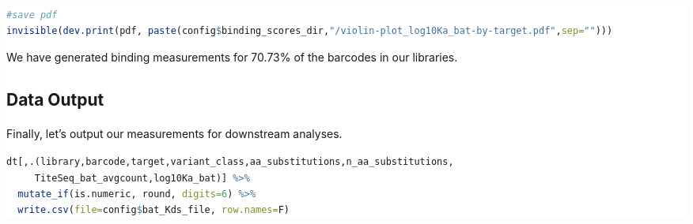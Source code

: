 ``` r
#save pdf
invisible(dev.print(pdf, paste(config$binding_scores_dir,"/violin-plot_log10Ka_bat-by-target.pdf",sep="")))
```

We have generated binding measurements for 70.73% of the barcodes in our
libraries.

## Data Output

Finally, let’s output our measurements for downstream analyses.

``` r
dt[,.(library,barcode,target,variant_class,aa_substitutions,n_aa_substitutions,
     TiteSeq_bat_avgcount,log10Ka_bat)] %>%
  mutate_if(is.numeric, round, digits=6) %>%
  write.csv(file=config$bat_Kds_file, row.names=F)
```
